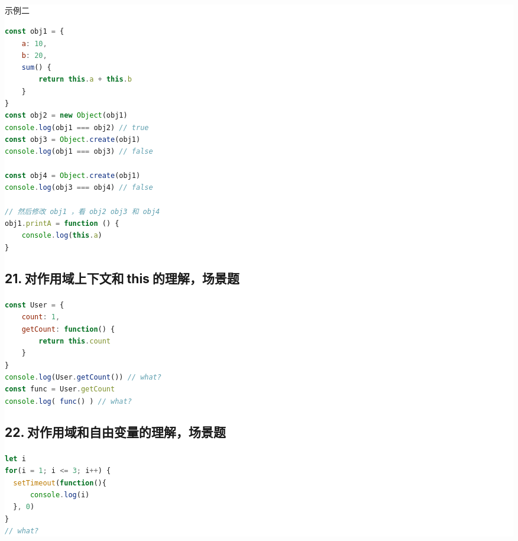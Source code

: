 示例二

```js
const obj1 = {
    a: 10,
    b: 20,
    sum() {
        return this.a + this.b
    }
}
const obj2 = new Object(obj1)
console.log(obj1 === obj2) // true
const obj3 = Object.create(obj1)
console.log(obj1 === obj3) // false

const obj4 = Object.create(obj1)
console.log(obj3 === obj4) // false

// 然后修改 obj1 ，看 obj2 obj3 和 obj4
obj1.printA = function () {
    console.log(this.a)
}
```



## 21. 对作用域上下文和 this 的理解，场景题

```js
const User = {
    count: 1,
    getCount: function() {
        return this.count
    }
}
console.log(User.getCount()) // what?
const func = User.getCount
console.log( func() ) // what?
```



## 22. 对作用域和自由变量的理解，场景题

```js
let i
for(i = 1; i <= 3; i++) {
  setTimeout(function(){
      console.log(i)
  }, 0)
}
// what?
```


